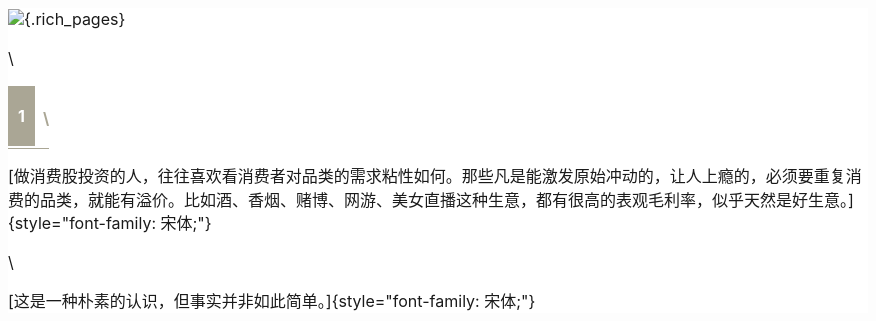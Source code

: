 </div>

<div id="js_content" class="rich_media_content">

<div class="section" label="Edit by 135editor.com"
style="font-size: 16px;">

<div class="section" data-role="outer" label="Powered by 135editor.com"
style="font-size:16px;">

<div class="section" data-role="paragraph">

![](./竞争格局很重要：从鸦片想到化妆股_files/640){.rich_pages}

\

</div>

<div class="section" data-role="paragraph">

<div class="section" data-tools="135编辑器" data-id="41173">

<div class="section"
style="display: inline-block;border-bottom: 1.5px solid rgb(170, 166, 149);border-top-color: rgb(170, 166, 149);border-right-color: rgb(170, 166, 149);border-left-color: rgb(170, 166, 149);padding-bottom: 2px;box-sizing: border-box;">

<div class="section"
style="border-width: 0px;border-style: none;border-color: initial;display: flex;justify-content: flex-start;align-items: flex-end;box-sizing: border-box;">

<div class="section" data-original-title="" placeholder="1"
style="font-weight: bold;font-size: 16px;color: rgb(255, 255, 255);display: block;float: left;line-height: 20px;margin: 0px 8px 0px 0px;max-width: 100%;padding: 4px 10px;background-color: rgb(170, 166, 149);word-wrap: break-word !important;box-sizing: border-box;"
title="">

1

</div>

<div class="section" data-brushtype="text"
style="font-weight:bold;color: #aaa695;">

\

</div>

</div>

</div>

</div>

[做消费股投资的人，往往喜欢看消费者对品类的需求粘性如何。那些凡是能激发原始冲动的，让人上瘾的，必须要重复消费的品类，就能有溢价。比如酒、香烟、赌博、网游、美女直播这种生意，都有很高的表观毛利率，似乎天然是好生意。]{style="font-family: 宋体;"}

\

[这是一种朴素的认识，但事实并非如此简单。]{style="font-family: 宋体;"}
